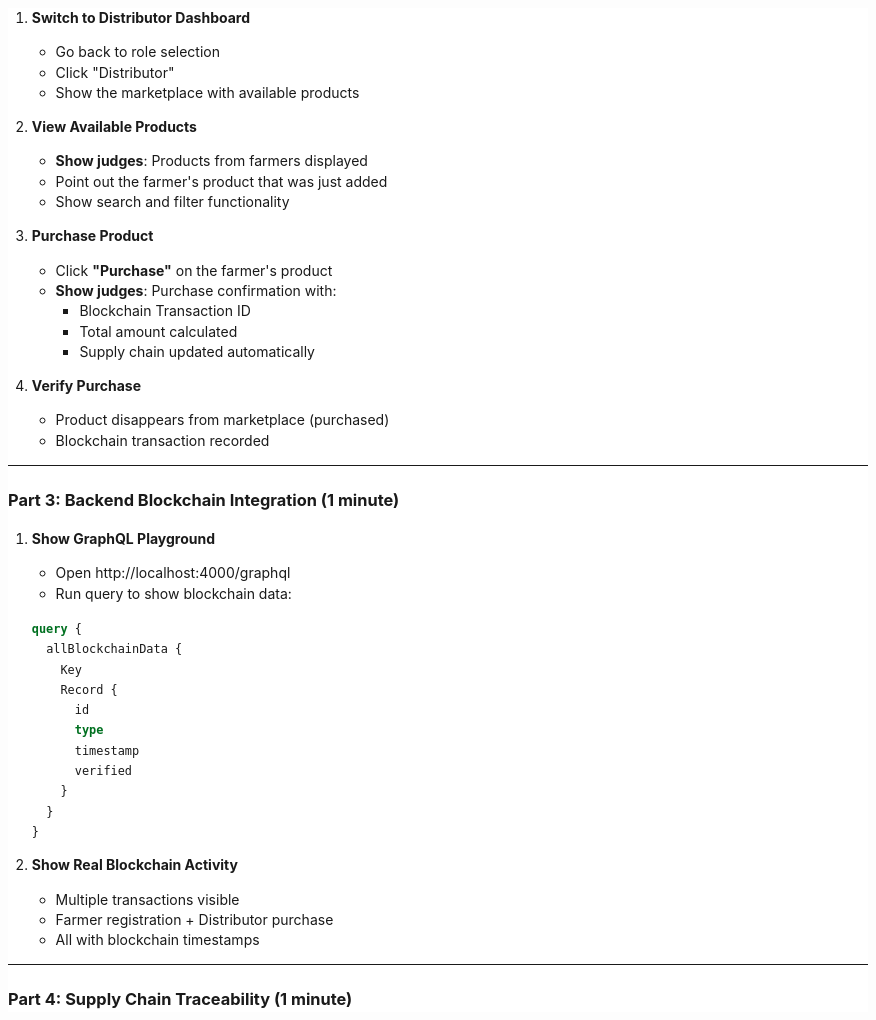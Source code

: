 1. **Switch to Distributor Dashboard**

   - Go back to role selection
   - Click "Distributor"
   - Show the marketplace with available products

2. **View Available Products**

   - **Show judges**: Products from farmers displayed
   - Point out the farmer's product that was just added
   - Show search and filter functionality

3. **Purchase Product**

   - Click **"Purchase"** on the farmer's product
   - **Show judges**: Purchase confirmation with:
     - Blockchain Transaction ID
     - Total amount calculated
     - Supply chain updated automatically

4. **Verify Purchase**
   - Product disappears from marketplace (purchased)
   - Blockchain transaction recorded

---

### **Part 3: Backend Blockchain Integration (1 minute)**

1. **Show GraphQL Playground**

   - Open http://localhost:4000/graphql
   - Run query to show blockchain data:

   ```graphql
   query {
     allBlockchainData {
       Key
       Record {
         id
         type
         timestamp
         verified
       }
     }
   }
   ```

2. **Show Real Blockchain Activity**
   - Multiple transactions visible
   - Farmer registration + Distributor purchase
   - All with blockchain timestamps

---

### **Part 4: Supply Chain Traceability (1 minute)**
